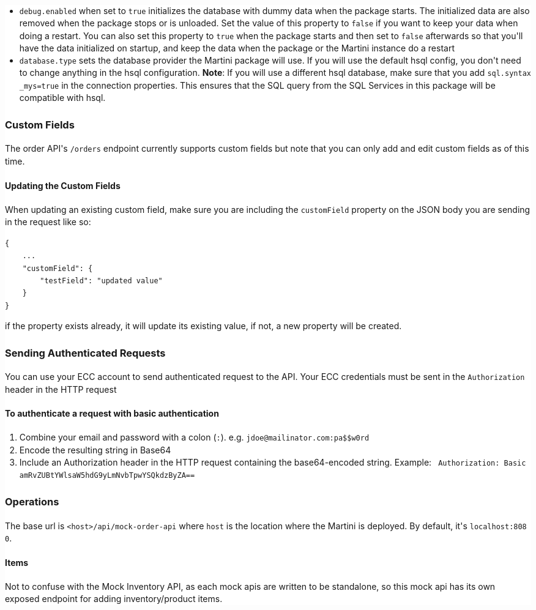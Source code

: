 * `debug.enabled` when set to `true` initializes the database with dummy data when the package starts. The initialized data are also removed when the package stops or is unloaded. Set the value of this property to `false` if you want to keep your data when doing a restart. You can also set this property to `true` when the package starts and then set to `false` afterwards so that you'll have the data initialized on startup, and keep the data when the package or the Martini instance do a restart
* `database.type` sets the database provider the Martini package will use. If you will use the default hsql config, you don't need to change anything in the hsql configuration. **Note**: If you will use a different hsql database, make sure that you add `sql.syntax_mys=true` in the connection properties. This ensures that the SQL query from the SQL Services in this package will be compatible with hsql.
 
### Custom Fields

The order API's `/orders` endpoint currently supports custom fields but note that you can only add and edit custom fields as of this time.

#### Updating the Custom Fields

When updating an existing custom field, make sure you are including the `customField` property on the JSON body you are sending in the request like so:

```
{
    ...
    "customField": {
        "testField": "updated value"
    }
}
```

if the property exists already, it will update its existing value, if not, a new property will be created.

### Sending Authenticated Requests

You can use your ECC account to send authenticated request to the API. Your ECC credentials must be sent in the `Authorization` header in the HTTP request

#### To authenticate a request with basic authentication

1. Combine your email and password with a colon (`:`). e.g. `jdoe@mailinator.com:pa$$w0rd`
2. Encode the resulting string in Base64
3. Include an Authorization header in the HTTP request containing the base64-encoded string. Example: ```
Authorization: Basic amRvZUBtYWlsaW5hdG9yLmNvbTpwYSQkdzByZA==```

### Operations

The base url is `<host>/api/mock-order-api` where `host` is the location where the Martini is deployed. By default, it's `localhost:8080`.

#### Items

Not to confuse with the Mock Inventory API, as each mock apis are written to be standalone, so this mock api has its own exposed endpoint for adding inventory/product items.
